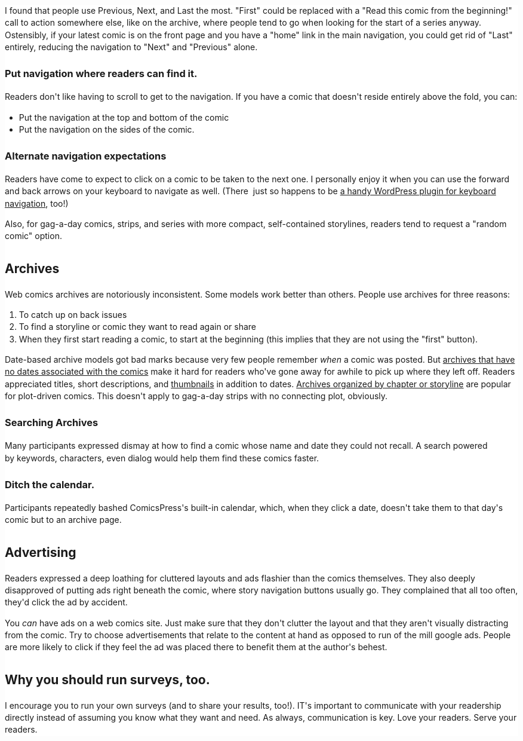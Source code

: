 I found that people use Previous, Next, and Last the most. "First" could be replaced with a "Read this comic from the beginning!" call to action somewhere else, like on the archive, where people tend to go when looking for the start of a series anyway. Ostensibly, if your latest comic is on the front page and you have a "home" link in the main navigation, you could get rid of "Last" entirely, reducing the navigation to "Next" and "Previous" alone.
<h3>Put navigation where readers can find it.</h3>
Readers don't like having to scroll to get to the navigation. If you have a comic that doesn't reside entirely above the fold, you can:
<ul>
  <li>Put the navigation at the top and bottom of the comic</li>
  <li>Put the navigation on the sides of the comic.</li>
</ul>
<h3>Alternate navigation expectations</h3>
Readers have come to expect to click on a comic to be taken to the next one. I personally enjoy it when you can use the forward and back arrows on your keyboard to navigate as well. (There  just so happens to be <a href="http://wordpress.org/extend/plugins/keyboard-navigation/">a handy WordPress plugin for keyboard navigation</a>, too!)

Also, for gag-a-day comics, strips, and series with more compact, self-contained storylines, readers tend to request a "random comic" option.
<h2>Archives</h2>
Web comics archives are notoriously inconsistent. Some models work better than others. People use archives for three reasons:
<ol>
  <li>To catch up on back issues</li>
  <li>To find a storyline or comic they want to read again or share</li>
  <li>When they first start reading a comic, to start at the beginning (this implies that they are not using the "first" button).</li>
</ol>
Date-based archive models got bad marks because very few people remember <em>when</em> a comic was posted. But <a href="http://questionablecontent.net/archive.php">archives that have no dates associated with the comics</a> make it hard for readers who've gone away for awhile to pick up where they left off. Readers appreciated titles, short descriptions, and <a href="http://www.wastedtalent.ca/archive">thumbnails</a> in addition to dates. <a href="http://www.daniellecorsetto.com/gwsarchive.html">Archives organized by chapter or storyline</a> are popular for plot-driven comics. This doesn't apply to gag-a-day strips with no connecting plot, obviously.
<h3>Searching Archives</h3>
Many participants expressed dismay at how to find a comic whose name and date they could not recall. A search powered by keywords, characters, even dialog would help them find these comics faster.
<h3>Ditch the calendar.</h3>
Participants repeatedly bashed ComicsPress's built-in calendar, which, when they click a date, doesn't take them to that day's comic but to an archive page.
<h2>Advertising</h2>
Readers expressed a deep loathing for cluttered layouts and ads flashier than the comics themselves. They also deeply disapproved of putting ads right beneath the comic, where story navigation buttons usually go. They complained that all too often, they'd click the ad by accident.

You <em>can</em> have ads on a web comics site. Just make sure that they don't clutter the layout and that they aren't visually distracting from the comic. Try to choose advertisements that relate to the content at hand as opposed to run of the mill google ads. People are more likely to click if they feel the ad was placed there to benefit them at the author's behest.
<h2>Why you should run surveys, too.</h2>
I encourage you to run your own surveys (and to share your results, too!). IT's important to communicate with your readership directly instead of assuming you know what they want and need. As always, communication is key. Love your readers. Serve your readers.